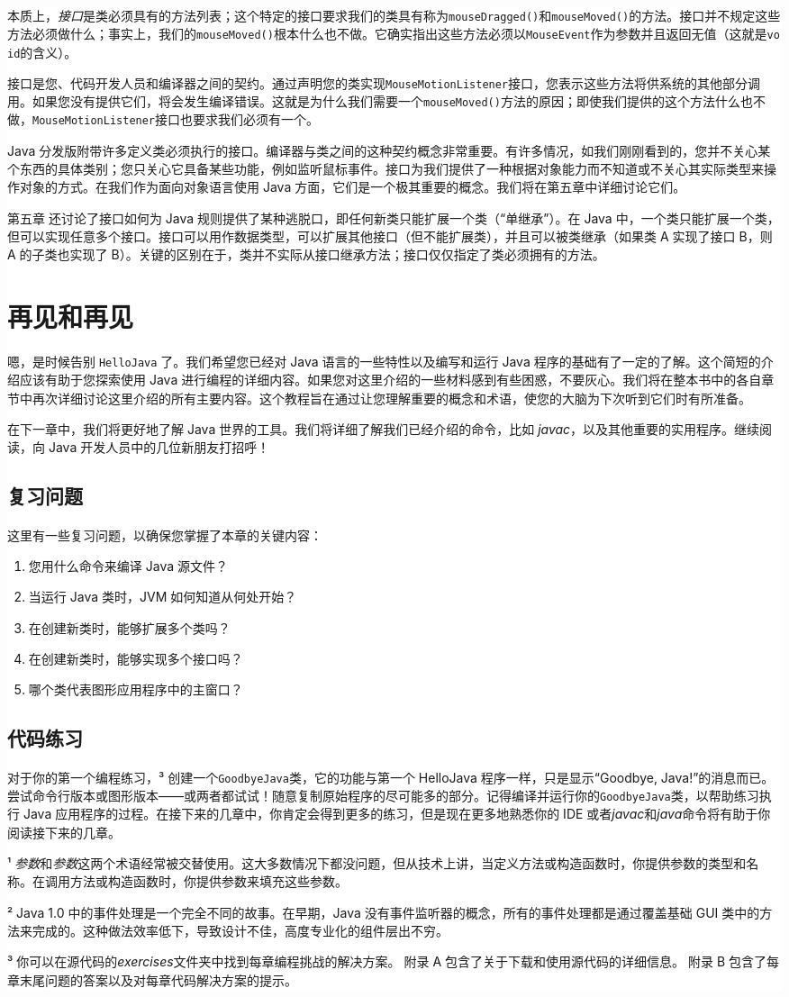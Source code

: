 本质上，*接口*是类必须具有的方法列表；这个特定的接口要求我们的类具有称为`mouseDragged()`和`mouseMoved()`的方法。接口并不规定这些方法必须做什么；事实上，我们的`mouseMoved()`根本什么也不做。它确实指出这些方法必须以`MouseEvent`作为参数并且返回无值（这就是`void`的含义）。

接口是您、代码开发人员和编译器之间的契约。通过声明您的类实现`MouseMotionListener`接口，您表示这些方法将供系统的其他部分调用。如果您没有提供它们，将会发生编译错误。这就是为什么我们需要一个`mouseMoved()`方法的原因；即使我们提供的这个方法什么也不做，`MouseMotionListener`接口也要求我们必须有一个。

Java 分发版附带许多定义类必须执行的接口。编译器与类之间的这种契约概念非常重要。有许多情况，如我们刚刚看到的，您并不关心某个东西的具体类别；您只关心它具备某些功能，例如监听鼠标事件。接口为我们提供了一种根据对象能力而不知道或不关心其实际类型来操作对象的方式。在我们作为面向对象语言使用 Java 方面，它们是一个极其重要的概念。我们将在第五章中详细讨论它们。

第五章 还讨论了接口如何为 Java 规则提供了某种逃脱口，即任何新类只能扩展一个类（“单继承”）。在 Java 中，一个类只能扩展一个类，但可以实现任意多个接口。接口可以用作数据类型，可以扩展其他接口（但不能扩展类），并且可以被类继承（如果类 A 实现了接口 B，则 A 的子类也实现了 B）。关键的区别在于，类并不实际从接口继承方法；接口仅仅指定了类必须拥有的方法。

# 再见和再见

嗯，是时候告别 `HelloJava` 了。我们希望您已经对 Java 语言的一些特性以及编写和运行 Java 程序的基础有了一定的了解。这个简短的介绍应该有助于您探索使用 Java 进行编程的详细内容。如果您对这里介绍的一些材料感到有些困惑，不要灰心。我们将在整本书中的各自章节中再次详细讨论这里介绍的所有主要内容。这个教程旨在通过让您理解重要的概念和术语，使您的大脑为下次听到它们时有所准备。

在下一章中，我们将更好地了解 Java 世界的工具。我们将详细了解我们已经介绍的命令，比如 *javac*，以及其他重要的实用程序。继续阅读，向 Java 开发人员中的几位新朋友打招呼！

## 复习问题

这里有一些复习问题，以确保您掌握了本章的关键内容：

1.  您用什么命令来编译 Java 源文件？

1.  当运行 Java 类时，JVM 如何知道从何处开始？

1.  在创建新类时，能够扩展多个类吗？

1.  在创建新类时，能够实现多个接口吗？

1.  哪个类代表图形应用程序中的主窗口？

## 代码练习

对于你的第一个编程练习，³ 创建一个`GoodbyeJava`类，它的功能与第一个 HelloJava 程序一样，只是显示“Goodbye, Java!”的消息而已。尝试命令行版本或图形版本——或两者都试试！随意复制原始程序的尽可能多的部分。记得编译并运行你的`GoodbyeJava`类，以帮助练习执行 Java 应用程序的过程。在接下来的几章中，你肯定会得到更多的练习，但是现在更多地熟悉你的 IDE 或者*javac*和*java*命令将有助于你阅读接下来的几章。

¹ *参数*和*参数*这两个术语经常被交替使用。这大多数情况下都没问题，但从技术上讲，当定义方法或构造函数时，你提供参数的类型和名称。在调用方法或构造函数时，你提供参数来填充这些参数。

² Java 1.0 中的事件处理是一个完全不同的故事。在早期，Java 没有事件监听器的概念，所有的事件处理都是通过覆盖基础 GUI 类中的方法来完成的。这种做法效率低下，导致设计不佳，高度专业化的组件层出不穷。

³ 你可以在源代码的*exercises*文件夹中找到每章编程挑战的解决方案。 附录 A 包含了关于下载和使用源代码的详细信息。 附录 B 包含了每章末尾问题的答案以及对每章代码解决方案的提示。
